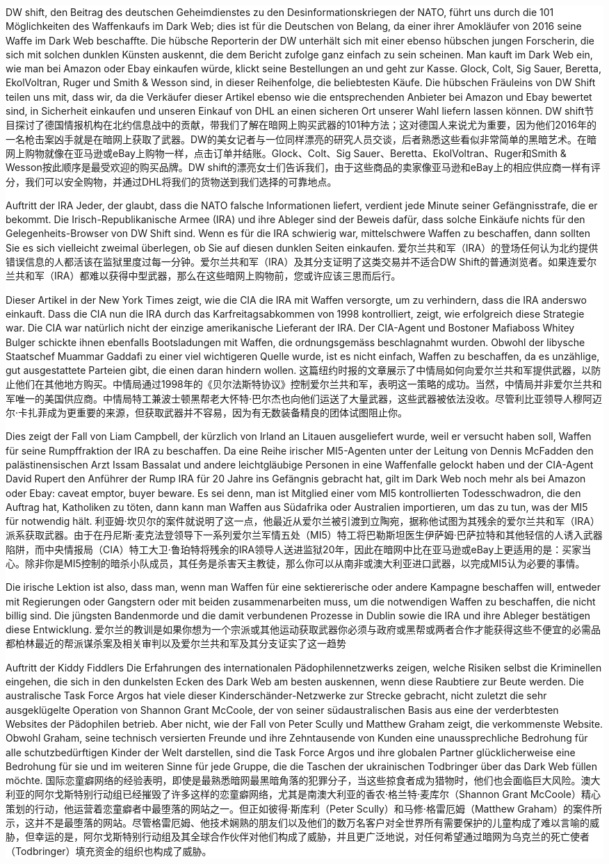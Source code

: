 DW shift, den Beitrag des deutschen Geheimdienstes zu den Desinformationskriegen der NATO, führt uns durch die 101 Möglichkeiten des Waffenkaufs im Dark Web; dies ist für die Deutschen von Belang, da einer ihrer Amokläufer von 2016 seine Waffe im Dark Web beschaffte. Die hübsche Reporterin der DW unterhält sich mit einer ebenso hübschen jungen Forscherin, die sich mit solchen dunklen Künsten auskennt, die dem Bericht zufolge ganz einfach zu sein scheinen. Man kauft im Dark Web ein, wie man bei Amazon oder Ebay einkaufen würde, klickt seine Bestellungen an und geht zur Kasse. Glock, Colt, Sig Sauer, Beretta, EkolVoltran, Ruger und Smith & Wesson sind, in dieser Reihenfolge, die beliebtesten Käufe. Die hübschen Fräuleins von DW Shift teilen uns mit, dass wir, da die Verkäufer dieser Artikel ebenso wie die entsprechenden Anbieter bei Amazon und Ebay bewertet sind, in Sicherheit einkaufen und unseren Einkauf von DHL an einen sicheren Ort unserer Wahl liefern lassen können.
DW shift节目探讨了德国情报机构在北约信息战中的贡献，带我们了解在暗网上购买武器的101种方法；这对德国人来说尤为重要，因为他们2016年的一名枪击案凶手就是在暗网上获取了武器。DW的美女记者与一位同样漂亮的研究人员交谈，后者熟悉这些看似非常简单的黑暗艺术。在暗网上购物就像在亚马逊或eBay上购物一样，点击订单并结账。Glock、Colt、Sig Sauer、Beretta、EkolVoltran、Ruger和Smith & Wesson按此顺序是最受欢迎的购买品牌。DW shift的漂亮女士们告诉我们，由于这些商品的卖家像亚马逊和eBay上的相应供应商一样有评分，我们可以安全购物，并通过DHL将我们的货物送到我们选择的可靠地点。

Auftritt der IRA Jeder, der glaubt, dass die NATO falsche Informationen liefert, verdient jede Minute seiner Gefängnisstrafe, die er bekommt. Die Irisch-Republikanische Armee (IRA) und ihre Ableger sind der Beweis dafür, dass solche Einkäufe nichts für den Gelegenheits-Browser von DW Shift sind. Wenn es für die IRA schwierig war, mittelschwere Waffen zu beschaffen, dann sollten Sie es sich vielleicht zweimal überlegen, ob Sie auf diesen dunklen Seiten einkaufen.
爱尔兰共和军（IRA）的登场任何认为北约提供错误信息的人都活该在监狱里度过每一分钟。爱尔兰共和军（IRA）及其分支证明了这类交易并不适合DW Shift的普通浏览者。如果连爱尔兰共和军（IRA）都难以获得中型武器，那么在这些暗网上购物前，您或许应该三思而后行。

Dieser Artikel in der New York Times zeigt, wie die CIA die IRA mit Waffen versorgte, um zu verhindern, dass die IRA anderswo einkauft. Dass die CIA nun die IRA durch das Karfreitagsabkommen von 1998 kontrolliert, zeigt, wie erfolgreich diese Strategie war. Die CIA war natürlich nicht der einzige amerikanische Lieferant der IRA. Der CIA-Agent und Bostoner Mafiaboss Whitey Bulger schickte ihnen ebenfalls Bootsladungen mit Waffen, die ordnungsgemäss beschlagnahmt wurden. Obwohl der libysche Staatschef Muammar Gaddafi zu einer viel wichtigeren Quelle wurde, ist es nicht einfach, Waffen zu beschaffen, da es unzählige, gut ausgestattete Parteien gibt, die einen daran hindern wollen.
这篇纽约时报的文章展示了中情局如何向爱尔兰共和军提供武器，以防止他们在其他地方购买。中情局通过1998年的《贝尔法斯特协议》控制爱尔兰共和军，表明这一策略的成功。当然，中情局并非爱尔兰共和军唯一的美国供应商。中情局特工兼波士顿黑帮老大怀特·巴尔杰也向他们运送了大量武器，这些武器被依法没收。尽管利比亚领导人穆阿迈尔·卡扎菲成为更重要的来源，但获取武器并不容易，因为有无数装备精良的团体试图阻止你。

Dies zeigt der Fall von Liam Campbell, der kürzlich von Irland an Litauen ausgeliefert wurde, weil er versucht haben soll, Waffen für seine Rumpffraktion der IRA zu beschaffen. Da eine Reihe irischer MI5-Agenten unter der Leitung von Dennis McFadden den palästinensischen Arzt Issam Bassalat und andere leichtgläubige Personen in eine Waffenfalle gelockt haben und der CIA-Agent David Rupert den Anführer der Rump IRA für 20 Jahre ins Gefängnis gebracht hat, gilt im Dark Web noch mehr als bei Amazon oder Ebay: caveat emptor, buyer beware. Es sei denn, man ist Mitglied einer vom MI5 kontrollierten Todesschwadron, die den Auftrag hat, Katholiken zu töten, dann kann man Waffen aus Südafrika oder Australien importieren, um das zu tun, was der MI5 für notwendig hält.
利亚姆·坎贝尔的案件就说明了这一点，他最近从爱尔兰被引渡到立陶宛，据称他试图为其残余的爱尔兰共和军（IRA）派系获取武器。由于在丹尼斯·麦克法登领导下一系列爱尔兰军情五处（MI5）特工将巴勒斯坦医生伊萨姆·巴萨拉特和其他轻信的人诱入武器陷阱，而中央情报局（CIA）特工大卫·鲁珀特将残余的IRA领导人送进监狱20年，因此在暗网中比在亚马逊或eBay上更适用的是：买家当心。除非你是MI5控制的暗杀小队成员，其任务是杀害天主教徒，那么你可以从南非或澳大利亚进口武器，以完成MI5认为必要的事情。

Die irische Lektion ist also, dass man, wenn man Waffen für eine sektiererische oder andere Kampagne beschaffen will, entweder mit Regierungen oder Gangstern oder mit beiden zusammenarbeiten muss, um die notwendigen Waffen zu beschaffen, die nicht billig sind. Die jüngsten Bandenmorde und die damit verbundenen Prozesse in Dublin sowie die IRA und ihre Ableger bestätigen diese Entwicklung.
爱尔兰的教训是如果你想为一个宗派或其他运动获取武器你必须与政府或黑帮或两者合作才能获得这些不便宜的必需品都柏林最近的帮派谋杀案及相关审判以及爱尔兰共和军及其分支证实了这一趋势

Auftritt der Kiddy Fiddlers Die Erfahrungen des internationalen Pädophilennetzwerks zeigen, welche Risiken selbst die Kriminellen eingehen, die sich in den dunkelsten Ecken des Dark Web am besten auskennen, wenn diese Raubtiere zur Beute werden. Die australische Task Force Argos hat viele dieser Kinderschänder-Netzwerke zur Strecke gebracht, nicht zuletzt die sehr ausgeklügelte Operation von Shannon Grant McCoole, der von seiner südaustralischen Basis aus eine der verderbtesten Websites der Pädophilen betrieb. Aber nicht, wie der Fall von Peter Scully und Matthew Graham zeigt, die verkommenste Website. Obwohl Graham, seine technisch versierten Freunde und ihre Zehntausende von Kunden eine unaussprechliche Bedrohung für alle schutzbedürftigen Kinder der Welt darstellen, sind die Task Force Argos und ihre globalen Partner glücklicherweise eine Bedrohung für sie und im weiteren Sinne für jede Gruppe, die die Taschen der ukrainischen Todbringer über das Dark Web füllen möchte.
国际恋童癖网络的经验表明，即使是最熟悉暗网最黑暗角落的犯罪分子，当这些掠食者成为猎物时，他们也会面临巨大风险。澳大利亚的阿尔戈斯特别行动组已经摧毁了许多这样的恋童癖网络，尤其是南澳大利亚的香农·格兰特·麦库尔（Shannon Grant McCoole）精心策划的行动，他运营着恋童癖者中最堕落的网站之一。但正如彼得·斯库利（Peter Scully）和马修·格雷厄姆（Matthew Graham）的案件所示，这并不是最堕落的网站。尽管格雷厄姆、他技术娴熟的朋友们以及他们的数万名客户对全世界所有需要保护的儿童构成了难以言喻的威胁，但幸运的是，阿尔戈斯特别行动组及其全球合作伙伴对他们构成了威胁，并且更广泛地说，对任何希望通过暗网为乌克兰的死亡使者（Todbringer）填充资金的组织也构成了威胁。
